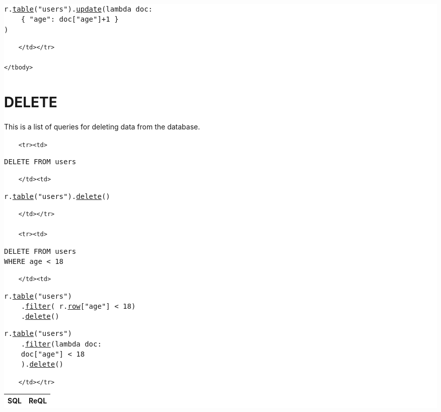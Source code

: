 <pre>
r.<a href="/api/python/table/">table</a>("users").<a href="/api/python/update/">update</a>(lambda doc:
    { "age": doc["age"]+1 }
)
</pre>

        </td></tr>

    </tbody>
</table>

# DELETE #

This is a list of queries for deleting data from the database.

<table class="table-2-columns">
    <thead><tr><th>SQL</th><th>ReQL</th></tr></thead>
    <tbody>

        <tr><td>
<pre>
DELETE FROM users
</pre>

        </td><td>

<pre>
r.<a href="/api/python/table/">table</a>("users").<a href="/api/python/delete/">delete</a>()
</pre>

        </td></tr>

        <tr><td>
<pre>
DELETE FROM users
WHERE age &lt; 18
</pre>

        </td><td>

<pre>
r.<a href="/api/python/table/">table</a>("users")
    .<a href="/api/python/filter/">filter</a>( r.<a href="/api/python/row/">row</a>["age"] < 18)
    .<a href="/api/python/delete/">delete</a>()
</pre>

<pre>
r.<a href="/api/python/table/">table</a>("users")
    .<a href="/api/python/filter/">filter</a>(lambda doc:
    doc["age"] < 18
    ).<a href="/api/python/delete/">delete</a>()
</pre>

        </td></tr>
